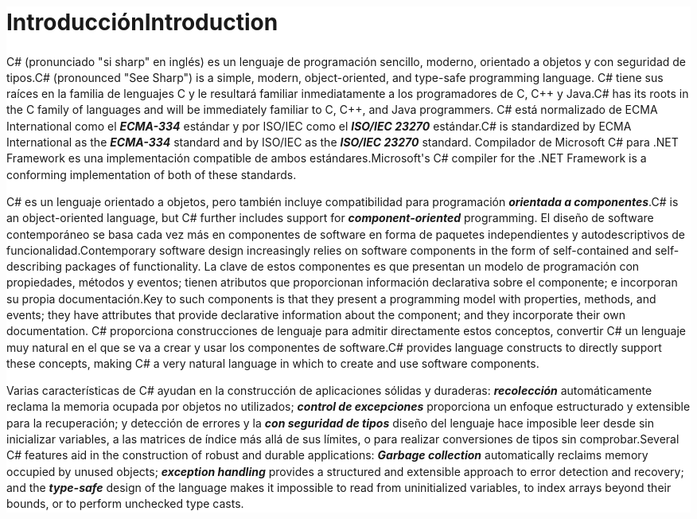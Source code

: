 # <a name="introduction"></a><span data-ttu-id="6acd3-101">Introducción</span><span class="sxs-lookup"><span data-stu-id="6acd3-101">Introduction</span></span>

<span data-ttu-id="6acd3-102">C# (pronunciado "si sharp" en inglés) es un lenguaje de programación sencillo, moderno, orientado a objetos y con seguridad de tipos.</span><span class="sxs-lookup"><span data-stu-id="6acd3-102">C# (pronounced "See Sharp") is a simple, modern, object-oriented, and type-safe programming language.</span></span> <span data-ttu-id="6acd3-103">C# tiene sus raíces en la familia de lenguajes C y le resultará familiar inmediatamente a los programadores de C, C++ y Java.</span><span class="sxs-lookup"><span data-stu-id="6acd3-103">C# has its roots in the C family of languages and will be immediately familiar to C, C++, and Java programmers.</span></span> <span data-ttu-id="6acd3-104">C# está normalizado de ECMA International como el ***ECMA-334*** estándar y por ISO/IEC como el ***ISO/IEC 23270*** estándar.</span><span class="sxs-lookup"><span data-stu-id="6acd3-104">C# is standardized by ECMA International as the ***ECMA-334*** standard and by ISO/IEC as the ***ISO/IEC 23270*** standard.</span></span> <span data-ttu-id="6acd3-105">Compilador de Microsoft C# para .NET Framework es una implementación compatible de ambos estándares.</span><span class="sxs-lookup"><span data-stu-id="6acd3-105">Microsoft's C# compiler for the .NET Framework is a conforming implementation of both of these standards.</span></span>

<span data-ttu-id="6acd3-106">C# es un lenguaje orientado a objetos, pero también incluye compatibilidad para programación ***orientada a componentes***.</span><span class="sxs-lookup"><span data-stu-id="6acd3-106">C# is an object-oriented language, but C# further includes support for ***component-oriented*** programming.</span></span> <span data-ttu-id="6acd3-107">El diseño de software contemporáneo se basa cada vez más en componentes de software en forma de paquetes independientes y autodescriptivos de funcionalidad.</span><span class="sxs-lookup"><span data-stu-id="6acd3-107">Contemporary software design increasingly relies on software components in the form of self-contained and self-describing packages of functionality.</span></span> <span data-ttu-id="6acd3-108">La clave de estos componentes es que presentan un modelo de programación con propiedades, métodos y eventos; tienen atributos que proporcionan información declarativa sobre el componente; e incorporan su propia documentación.</span><span class="sxs-lookup"><span data-stu-id="6acd3-108">Key to such components is that they present a programming model with properties, methods, and events; they have attributes that provide declarative information about the component; and they incorporate their own documentation.</span></span> <span data-ttu-id="6acd3-109">C# proporciona construcciones de lenguaje para admitir directamente estos conceptos, convertir C# un lenguaje muy natural en el que se va a crear y usar los componentes de software.</span><span class="sxs-lookup"><span data-stu-id="6acd3-109">C# provides language constructs to directly support these concepts, making C# a very natural language in which to create and use software components.</span></span>

<span data-ttu-id="6acd3-110">Varias características de C# ayudan en la construcción de aplicaciones sólidas y duraderas: ***recolección*** automáticamente reclama la memoria ocupada por objetos no utilizados; ***control de excepciones*** proporciona un enfoque estructurado y extensible para la recuperación; y detección de errores y la ***con seguridad de tipos*** diseño del lenguaje hace imposible leer desde sin inicializar variables, a las matrices de índice más allá de sus límites, o para realizar conversiones de tipos sin comprobar.</span><span class="sxs-lookup"><span data-stu-id="6acd3-110">Several C# features aid in the construction of robust and durable applications: ***Garbage collection*** automatically reclaims memory occupied by unused objects; ***exception handling*** provides a structured and extensible approach to error detection and recovery; and the ***type-safe*** design of the language makes it impossible to read from uninitialized variables, to index arrays beyond their bounds, or to perform unchecked type casts.</span></span>
